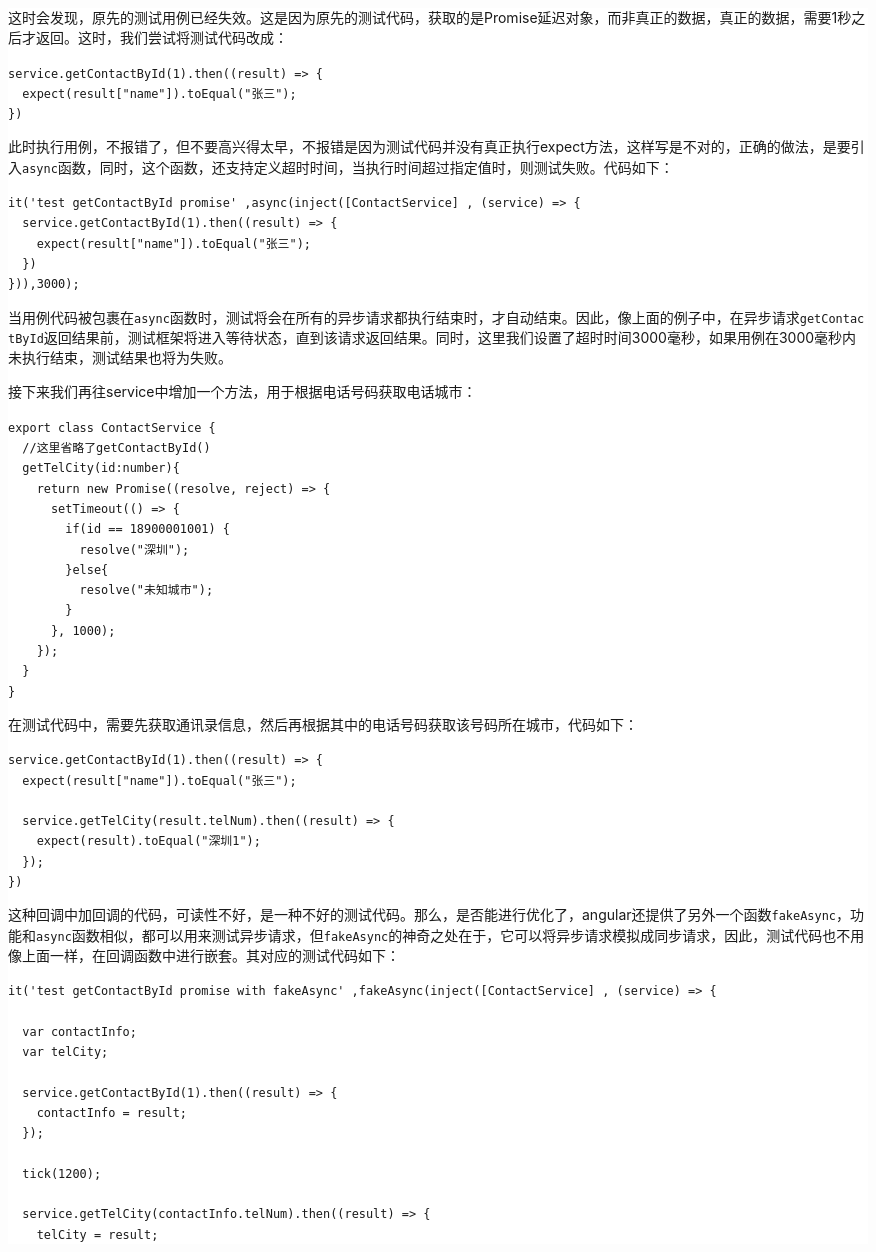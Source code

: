 这时会发现，原先的测试用例已经失效。这是因为原先的测试代码，获取的是Promise延迟对象，而非真正的数据，真正的数据，需要1秒之后才返回。这时，我们尝试将测试代码改成：

```
service.getContactById(1).then((result) => {
  expect(result["name"]).toEqual("张三");
})
```

此时执行用例，不报错了，但不要高兴得太早，不报错是因为测试代码并没有真正执行expect方法，这样写是不对的，正确的做法，是要引入`async`函数，同时，这个函数，还支持定义超时时间，当执行时间超过指定值时，则测试失败。代码如下：

```
it('test getContactById promise' ,async(inject([ContactService] , (service) => {
  service.getContactById(1).then((result) => {
    expect(result["name"]).toEqual("张三");
  })
})),3000);
```

当用例代码被包裹在`async`函数时，测试将会在所有的异步请求都执行结束时，才自动结束。因此，像上面的例子中，在异步请求`getContactById`返回结果前，测试框架将进入等待状态，直到该请求返回结果。同时，这里我们设置了超时时间3000毫秒，如果用例在3000毫秒内未执行结束，测试结果也将为失败。

接下来我们再往service中增加一个方法，用于根据电话号码获取电话城市：

```
export class ContactService {
  //这里省略了getContactById()
  getTelCity(id:number){
    return new Promise((resolve, reject) => {
      setTimeout(() => {
        if(id == 18900001001) {
          resolve("深圳");
        }else{
          resolve("未知城市");
        }
      }, 1000);
    });
  }
}
```

在测试代码中，需要先获取通讯录信息，然后再根据其中的电话号码获取该号码所在城市，代码如下：

```
service.getContactById(1).then((result) => {
  expect(result["name"]).toEqual("张三");

  service.getTelCity(result.telNum).then((result) => {
    expect(result).toEqual("深圳1");
  });
})
```

这种回调中加回调的代码，可读性不好，是一种不好的测试代码。那么，是否能进行优化了，angular还提供了另外一个函数`fakeAsync`，功能和`async`函数相似，都可以用来测试异步请求，但`fakeAsync`的神奇之处在于，它可以将异步请求模拟成同步请求，因此，测试代码也不用像上面一样，在回调函数中进行嵌套。其对应的测试代码如下：

```
it('test getContactById promise with fakeAsync' ,fakeAsync(inject([ContactService] , (service) => {

  var contactInfo;
  var telCity;

  service.getContactById(1).then((result) => {
    contactInfo = result;
  });

  tick(1200);

  service.getTelCity(contactInfo.telNum).then((result) => {
    telCity = result;
```

[TODO]: 加注释解释各个参数的作用
